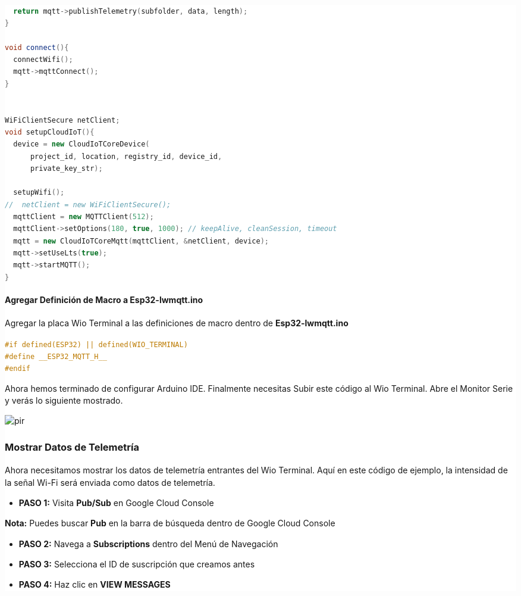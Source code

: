 ```cpp
  return mqtt->publishTelemetry(subfolder, data, length);
}

void connect(){
  connectWifi();
  mqtt->mqttConnect();
}


WiFiClientSecure netClient;
void setupCloudIoT(){
  device = new CloudIoTCoreDevice(
      project_id, location, registry_id, device_id,
      private_key_str);

  setupWifi();
//  netClient = new WiFiClientSecure();
  mqttClient = new MQTTClient(512);
  mqttClient->setOptions(180, true, 1000); // keepAlive, cleanSession, timeout
  mqtt = new CloudIoTCoreMqtt(mqttClient, &netClient, device);
  mqtt->setUseLts(true);
  mqtt->startMQTT();
}
```

#### Agregar Definición de Macro a Esp32-lwmqtt.ino

Agregar la placa Wio Terminal a las definiciones de macro dentro de **Esp32-lwmqtt.ino**

```cpp
#if defined(ESP32) || defined(WIO_TERMINAL)
#define __ESP32_MQTT_H__
#endif
```

Ahora hemos terminado de configurar Arduino IDE. Finalmente necesitas Subir este código al Wio Terminal. Abre el Monitor Serie y verás lo siguiente mostrado.

<p style={{textAlign: 'center'}}><img src="https://files.seeedstudio.com/wiki/Google_Cloud_IoT/4444444.png" alt="pir" width={700} height="auto" /></p>

### Mostrar Datos de Telemetría

Ahora necesitamos mostrar los datos de telemetría entrantes del Wio Terminal. Aquí en este código de ejemplo, la intensidad de la señal Wi-Fi será enviada como datos de telemetría.

- **PASO 1:** Visita **Pub/Sub** en Google Cloud Console

**Nota:** Puedes buscar **Pub** en la barra de búsqueda dentro de Google Cloud Console

- **PASO 2:** Navega a **Subscriptions** dentro del Menú de Navegación

- **PASO 3:** Selecciona el ID de suscripción que creamos antes

- **PASO 4:** Haz clic en **VIEW MESSAGES**

